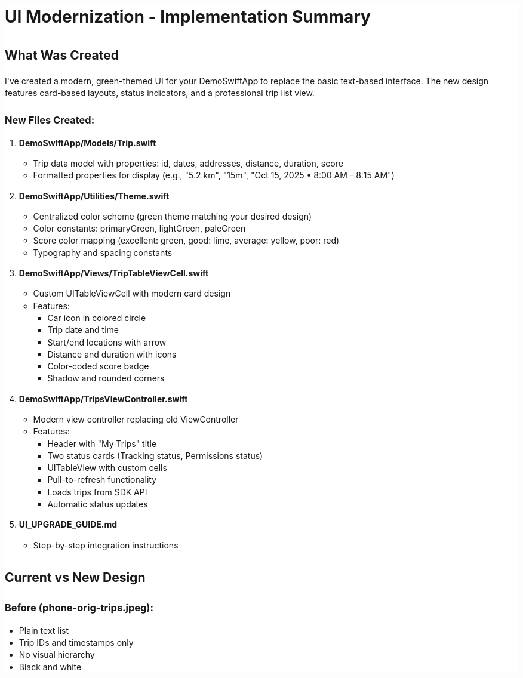 # UI Modernization - Implementation Summary

## What Was Created

I've created a modern, green-themed UI for your DemoSwiftApp to replace the basic text-based interface. The new design features card-based layouts, status indicators, and a professional trip list view.

### New Files Created:

1. **DemoSwiftApp/Models/Trip.swift**
   - Trip data model with properties: id, dates, addresses, distance, duration, score
   - Formatted properties for display (e.g., "5.2 km", "15m", "Oct 15, 2025 • 8:00 AM - 8:15 AM")

2. **DemoSwiftApp/Utilities/Theme.swift**
   - Centralized color scheme (green theme matching your desired design)
   - Color constants: primaryGreen, lightGreen, paleGreen
   - Score color mapping (excellent: green, good: lime, average: yellow, poor: red)
   - Typography and spacing constants

3. **DemoSwiftApp/Views/TripTableViewCell.swift**
   - Custom UITableViewCell with modern card design
   - Features:
     - Car icon in colored circle
     - Trip date and time
     - Start/end locations with arrow
     - Distance and duration with icons
     - Color-coded score badge
     - Shadow and rounded corners

4. **DemoSwiftApp/TripsViewController.swift**
   - Modern view controller replacing old ViewController
   - Features:
     - Header with "My Trips" title
     - Two status cards (Tracking status, Permissions status)
     - UITableView with custom cells
     - Pull-to-refresh functionality
     - Loads trips from SDK API
     - Automatic status updates

5. **UI_UPGRADE_GUIDE.md**
   - Step-by-step integration instructions

## Current vs New Design

### Before (phone-orig-trips.jpeg):
- Plain text list
- Trip IDs and timestamps only
- No visual hierarchy
- Black and white
